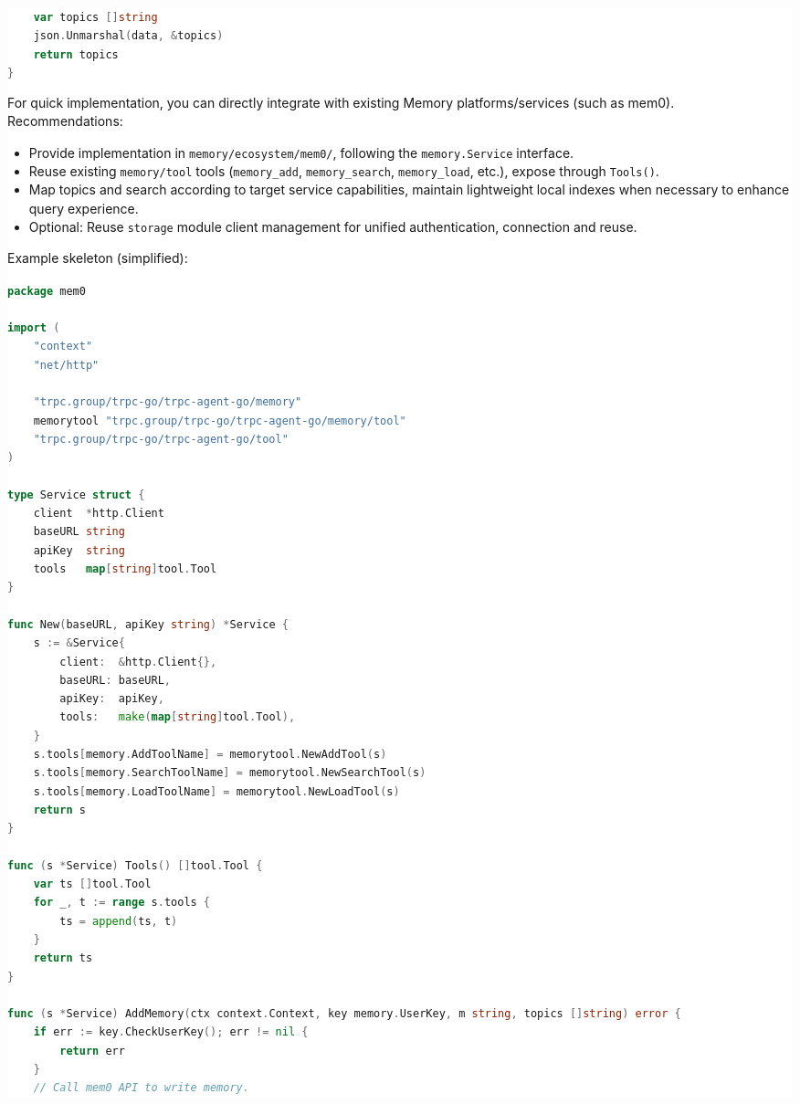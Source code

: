 ```go
    var topics []string
    json.Unmarshal(data, &topics)
    return topics
}
```

For quick implementation, you can directly integrate with existing Memory platforms/services (such as mem0). Recommendations:

- Provide implementation in `memory/ecosystem/mem0/`, following the `memory.Service` interface.
- Reuse existing `memory/tool` tools (`memory_add`, `memory_search`, `memory_load`, etc.), expose through `Tools()`.
- Map topics and search according to target service capabilities, maintain lightweight local indexes when necessary to enhance query experience.
- Optional: Reuse `storage` module client management for unified authentication, connection and reuse.

Example skeleton (simplified):

```go
package mem0

import (
    "context"
    "net/http"

    "trpc.group/trpc-go/trpc-agent-go/memory"
    memorytool "trpc.group/trpc-go/trpc-agent-go/memory/tool"
    "trpc.group/trpc-go/trpc-agent-go/tool"
)

type Service struct {
    client  *http.Client
    baseURL string
    apiKey  string
    tools   map[string]tool.Tool
}

func New(baseURL, apiKey string) *Service {
    s := &Service{
        client:  &http.Client{},
        baseURL: baseURL,
        apiKey:  apiKey,
        tools:   make(map[string]tool.Tool),
    }
    s.tools[memory.AddToolName] = memorytool.NewAddTool(s)
    s.tools[memory.SearchToolName] = memorytool.NewSearchTool(s)
    s.tools[memory.LoadToolName] = memorytool.NewLoadTool(s)
    return s
}

func (s *Service) Tools() []tool.Tool {
    var ts []tool.Tool
    for _, t := range s.tools {
        ts = append(ts, t)
    }
    return ts
}

func (s *Service) AddMemory(ctx context.Context, key memory.UserKey, m string, topics []string) error {
    if err := key.CheckUserKey(); err != nil {
        return err
    }
    // Call mem0 API to write memory.
```